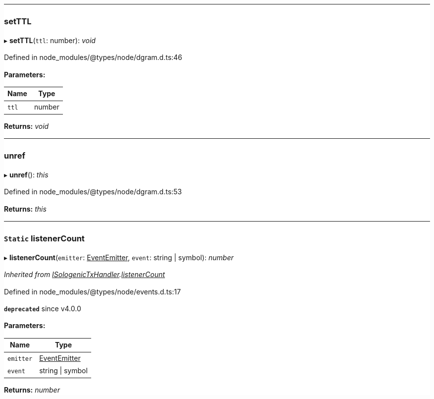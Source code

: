 ___

###  setTTL

▸ **setTTL**(`ttl`: number): *void*

Defined in node_modules/@types/node/dgram.d.ts:46

**Parameters:**

Name | Type |
------ | ------ |
`ttl` | number |

**Returns:** *void*

___

###  unref

▸ **unref**(): *this*

Defined in node_modules/@types/node/dgram.d.ts:53

**Returns:** *this*

___

### `Static` listenerCount

▸ **listenerCount**(`emitter`: [EventEmitter](_events_.internal.eventemitter.md), `event`: string | symbol): *number*

*Inherited from [ISologenicTxHandler](../interfaces/isologenictxhandler.md).[listenerCount](../interfaces/isologenictxhandler.md#static-listenercount)*

Defined in node_modules/@types/node/events.d.ts:17

**`deprecated`** since v4.0.0

**Parameters:**

Name | Type |
------ | ------ |
`emitter` | [EventEmitter](_events_.internal.eventemitter.md) |
`event` | string &#124; symbol |

**Returns:** *number*
